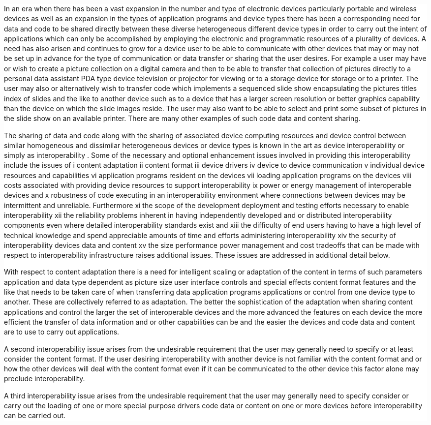 In an era when there has been a vast expansion in the number and type of electronic devices particularly portable and wireless devices as well as an expansion in the types of application programs and device types there has been a corresponding need for data and code to be shared directly between these diverse heterogeneous different device types in order to carry out the intent of applications which can only be accomplished by employing the electronic and programmatic resources of a plurality of devices. A need has also arisen and continues to grow for a device user to be able to communicate with other devices that may or may not be set up in advance for the type of communication or data transfer or sharing that the user desires. For example a user may have or wish to create a picture collection on a digital camera and then to be able to transfer that collection of pictures directly to a personal data assistant PDA type device television or projector for viewing or to a storage device for storage or to a printer. The user may also or alternatively wish to transfer code which implements a sequenced slide show encapsulating the pictures titles index of slides and the like to another device such as to a device that has a larger screen resolution or better graphics capability than the device on which the slide images reside. The user may also want to be able to select and print some subset of pictures in the slide show on an available printer. There are many other examples of such code data and content sharing.

The sharing of data and code along with the sharing of associated device computing resources and device control between similar homogeneous and dissimilar heterogeneous devices or device types is known in the art as device interoperability or simply as interoperability . Some of the necessary and optional enhancement issues involved in providing this interoperability include the issues of i content adaptation ii content format iii device drivers iv device to device communication v individual device resources and capabilities vi application programs resident on the devices vii loading application programs on the devices viii costs associated with providing device resources to support interoperability ix power or energy management of interoperable devices and x robustness of code executing in an interoperability environment where connections between devices may be intermittent and unreliable. Furthermore xi the scope of the development deployment and testing efforts necessary to enable interoperability xii the reliability problems inherent in having independently developed and or distributed interoperability components even where detailed interoperability standards exist and xiii the difficulty of end users having to have a high level of technical knowledge and spend appreciable amounts of time and efforts administering interoperability xiv the security of interoperability devices data and content xv the size performance power management and cost tradeoffs that can be made with respect to interoperability infrastructure raises additional issues. These issues are addressed in additional detail below.

With respect to content adaptation there is a need for intelligent scaling or adaptation of the content in terms of such parameters application and data type dependent as picture size user interface controls and special effects content format features and the like that needs to be taken care of when transferring data application programs applications or control from one device type to another. These are collectively referred to as adaptation. The better the sophistication of the adaptation when sharing content applications and control the larger the set of interoperable devices and the more advanced the features on each device the more efficient the transfer of data information and or other capabilities can be and the easier the devices and code data and content are to use to carry out applications.

A second interoperability issue arises from the undesirable requirement that the user may generally need to specify or at least consider the content format. If the user desiring interoperability with another device is not familiar with the content format and or how the other devices will deal with the content format even if it can be communicated to the other device this factor alone may preclude interoperability.

A third interoperability issue arises from the undesirable requirement that the user may generally need to specify consider or carry out the loading of one or more special purpose drivers code data or content on one or more devices before interoperability can be carried out.
